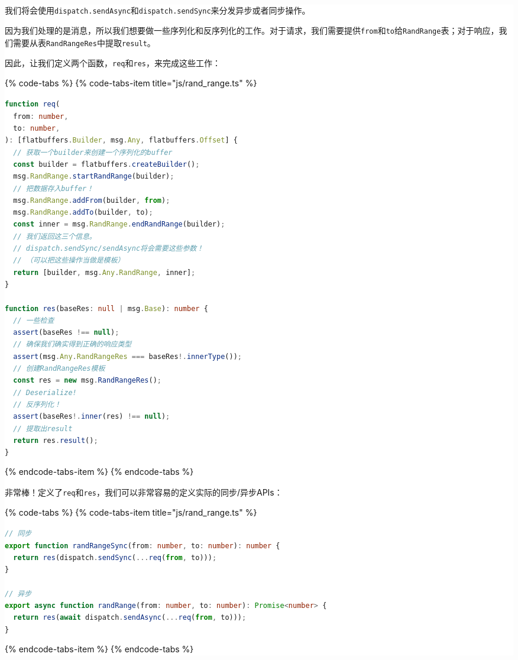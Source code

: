 我们将会使用`dispatch.sendAsync`和`dispatch.sendSync`来分发异步或者同步操作。

因为我们处理的是消息，所以我们想要做一些序列化和反序列化的工作。对于请求，我们需要提供`from`和`to`给`RandRange`表；对于响应，我们需要从表`RandRangeRes`中提取`result`。

因此，让我们定义两个函数，`req`和`res`，来完成这些工作：

{% code-tabs %}
{% code-tabs-item title="js/rand\_range.ts" %}
```typescript
function req(
  from: number,
  to: number,
): [flatbuffers.Builder, msg.Any, flatbuffers.Offset] {
  // 获取一个builder来创建一个序列化的buffer
  const builder = flatbuffers.createBuilder();
  msg.RandRange.startRandRange(builder);
  // 把数据存入buffer！
  msg.RandRange.addFrom(builder, from);
  msg.RandRange.addTo(builder, to);
  const inner = msg.RandRange.endRandRange(builder);
  // 我们返回这三个信息。
  // dispatch.sendSync/sendAsync将会需要这些参数！
  // （可以把这些操作当做是模板）
  return [builder, msg.Any.RandRange, inner];
}

function res(baseRes: null | msg.Base): number {
  // 一些检查
  assert(baseRes !== null);
  // 确保我们确实得到正确的响应类型
  assert(msg.Any.RandRangeRes === baseRes!.innerType());
  // 创建RandRangeRes模板
  const res = new msg.RandRangeRes();
  // Deserialize!
  // 反序列化！
  assert(baseRes!.inner(res) !== null);
  // 提取出result
  return res.result();
}
```
{% endcode-tabs-item %}
{% endcode-tabs %}

非常棒！定义了`req`和`res`，我们可以非常容易的定义实际的同步/异步APIs：

{% code-tabs %}
{% code-tabs-item title="js/rand\_range.ts" %}
```typescript
// 同步
export function randRangeSync(from: number, to: number): number {
  return res(dispatch.sendSync(...req(from, to)));
}

// 异步
export async function randRange(from: number, to: number): Promise<number> {
  return res(await dispatch.sendAsync(...req(from, to)));
}
```
{% endcode-tabs-item %}
{% endcode-tabs %}
